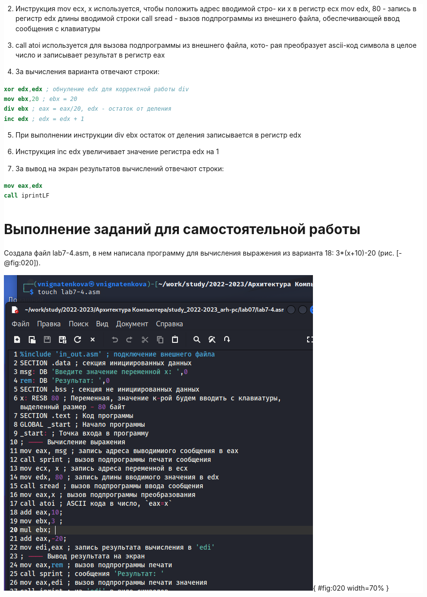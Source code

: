 2. Инструкция mov ecx, x используется, чтобы положить адрес вводимой стро-
ки x в регистр ecx mov edx, 80 - запись в регистр edx длины вводимой строки
call sread - вызов подпрограммы из внешнего файла, обеспечивающей ввод
сообщения с клавиатуры

3. call atoi используется для вызова подпрограммы из внешнего файла, кото-
рая преобразует ascii-код символа в целое число и записывает результат в
регистр eax

4. За вычисления варианта отвечают строки:
```NASM
xor edx,edx ; обнуление edx для корректной работы div
mov ebx,20 ; ebx = 20
div ebx ; eax = eax/20, edx - остаток от деления
inc edx ; edx = edx + 1
```

5. При выполнении инструкции div ebx остаток от деления записывается в
регистр edx

6. Инструкция inc edx увеличивает значение регистра edx на 1

7. За вывод на экран результатов вычислений отвечают строки:
```NASM
mov eax,edx
call iprintLF
```

# Выполнение заданий для самостоятельной работы

Создала файл lab7-4.asm, в нем написала программу для вычисления выражения из варианта 18: 3*(х+10)-20 (рис. [-@fig:020]).

![Создание программы](image/18.png){ #fig:020 width=70% }